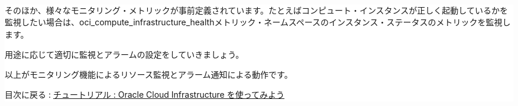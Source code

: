 そのほか、様々なモニタリング・メトリックが事前定義されています。たとえばコンピュート・インスタンスが正しく起動しているかを監視したい場合は、oci_compute_infrastructure_healthメトリック・ネームスペースのインスタンス・ステータスのメトリックを監視します。

用途に応じて適切に監視とアラームの設定をしていきましょう。



以上がモニタリング機能によるリソース監視とアラーム通知による動作です。



目次に戻る : [チュートリアル : Oracle Cloud Infrastructure を使ってみよう](https://oracle-japan.github.io/ocitutorials/)

